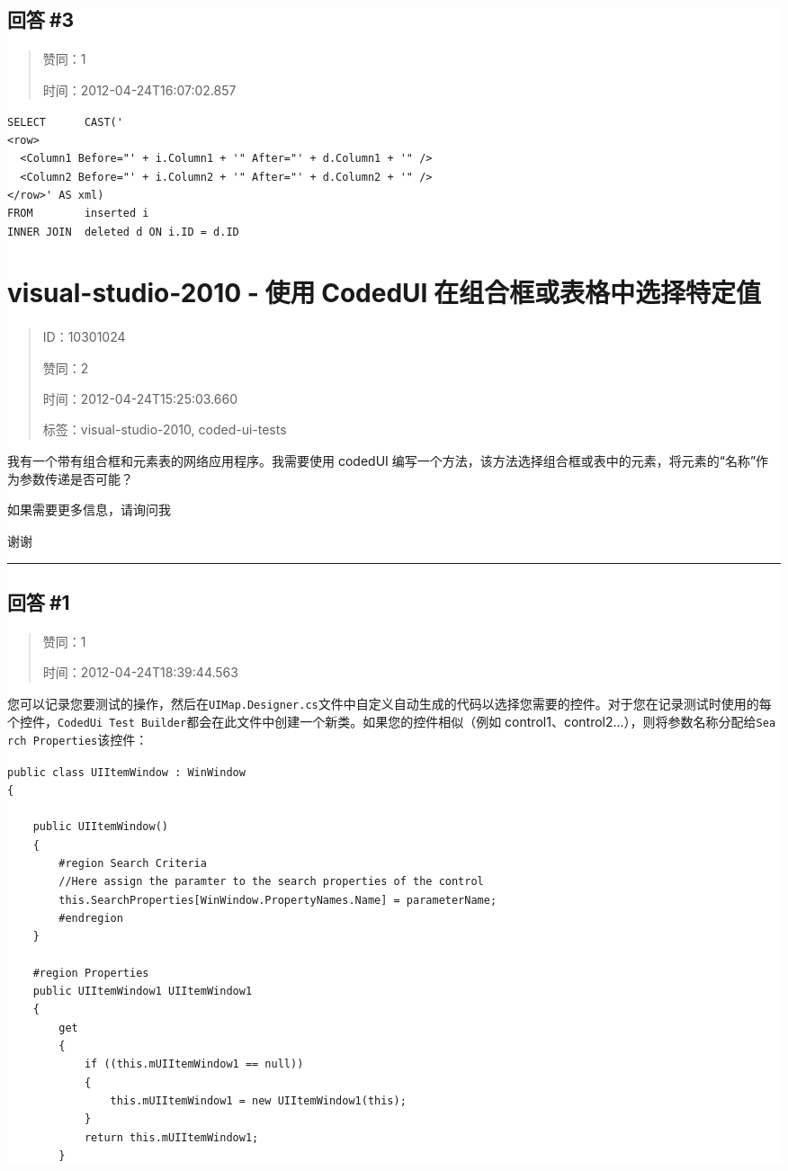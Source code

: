 ## 回答 #3

> 赞同：1
> 
> 时间：2012-04-24T16:07:02.857

```
SELECT      CAST('
<row>
  <Column1 Before="' + i.Column1 + '" After="' + d.Column1 + '" />
  <Column2 Before="' + i.Column2 + '" After="' + d.Column2 + '" />
</row>' AS xml)
FROM        inserted i
INNER JOIN  deleted d ON i.ID = d.ID 
```

# visual-studio-2010 - 使用 CodedUI 在组合框或表格中选择特定值

> ID：10301024
> 
> 赞同：2
> 
> 时间：2012-04-24T15:25:03.660
> 
> 标签：visual-studio-2010, coded-ui-tests

我有一个带有组合框和元素表的网络应用程序。我需要使用 codedUI 编写一个方法，该方法选择组合框或表中的元素，将元素的“名称”作为参数传递是否可能？

如果需要更多信息，请询问我

谢谢

* * *

## 回答 #1

> 赞同：1
> 
> 时间：2012-04-24T18:39:44.563

您可以记录您要测试的操作，然后在`UIMap.Designer.cs`文件中自定义自动生成的代码以选择您需要的控件。对于您在记录测试时使用的每个控件，`CodedUi Test Builder`都会在此文件中创建一个新类。如果您的控件相似（例如 control1、control2...），则将参数名称分配给`Search Properties`该控件：

```
public class UIItemWindow : WinWindow
{

    public UIItemWindow()
    {
        #region Search Criteria
        //Here assign the paramter to the search properties of the control
        this.SearchProperties[WinWindow.PropertyNames.Name] = parameterName;
        #endregion
    }

    #region Properties
    public UIItemWindow1 UIItemWindow1
    {
        get
        {
            if ((this.mUIItemWindow1 == null))
            {
                this.mUIItemWindow1 = new UIItemWindow1(this);
            }
            return this.mUIItemWindow1;
        }
```